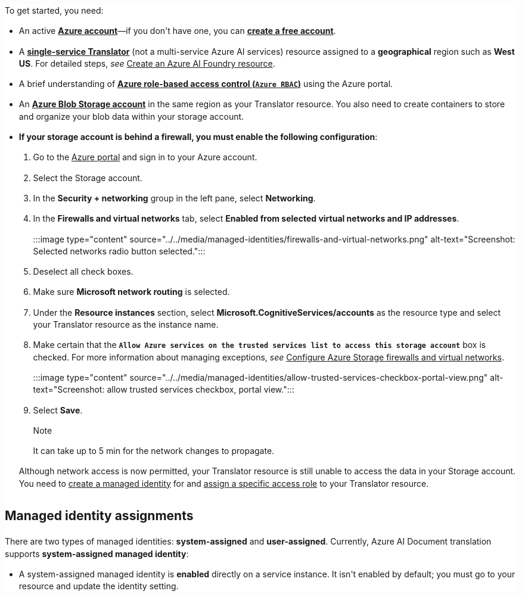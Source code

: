 To get started, you need:

* An active [**Azure account**](https://azure.microsoft.com/free/cognitive-services/)—if you don't have one, you can [**create a free account**](https://azure.microsoft.com/free/).

* A [**single-service Translator**](https://portal.azure.com/#create/Microsoft.CognitiveServicesTextTranslation) (not a multi-service Azure AI services) resource assigned to a **geographical** region such as **West US**. For detailed steps, _see_ [Create an Azure AI Foundry resource](../../../multi-service-resource.md).

* A brief understanding of [**Azure role-based access control (`Azure RBAC`)**](/azure/role-based-access-control/role-assignments-portal) using the Azure portal.

* An [**Azure Blob Storage account**](https://portal.azure.com/#create/Microsoft.StorageAccount-ARM) in the same region as your Translator resource. You also need to create containers to store and organize your blob data within your storage account.

* **If your storage account is behind a firewall, you must enable the following configuration**:
    1. Go to the [Azure portal](https://portal.azure.com/) and sign in to your Azure account.
    1. Select the Storage account.
    1. In the **Security + networking** group in the left pane, select **Networking**.
    1. In the **Firewalls and virtual networks** tab, select **Enabled from selected virtual networks and IP addresses**.

          :::image type="content" source="../../media/managed-identities/firewalls-and-virtual-networks.png" alt-text="Screenshot: Selected networks radio button selected.":::

    1. Deselect all check boxes.
    1. Make sure **Microsoft network routing** is selected.
    1. Under the **Resource instances** section, select **Microsoft.CognitiveServices/accounts** as the resource type and select your Translator resource as the instance name.
    1. Make certain that the **`Allow Azure services on the trusted services list to access this storage account`** box is checked. For more information about managing exceptions, _see_ [Configure Azure Storage firewalls and virtual networks](/azure/storage/common/storage-network-security?tabs=azure-portal#manage-exceptions).

        :::image type="content" source="../../media/managed-identities/allow-trusted-services-checkbox-portal-view.png" alt-text="Screenshot: allow trusted services checkbox, portal view.":::

    1. Select **Save**.

        > [!NOTE]
        > It can take up to 5 min for the network changes to propagate.

    Although network access is now permitted, your Translator resource is still unable to access the data in your Storage account. You need to [create a managed identity](#managed-identity-assignments) for and [assign a specific access role](#grant-storage-account-access-for-your-translator-resource) to your Translator resource.

## Managed identity assignments

There are two types of managed identities: **system-assigned** and **user-assigned**. Currently, Azure AI Document translation supports **system-assigned managed identity**:

* A system-assigned managed identity is **enabled** directly on a service instance. It isn't enabled by default; you must go to your resource and update the identity setting.

